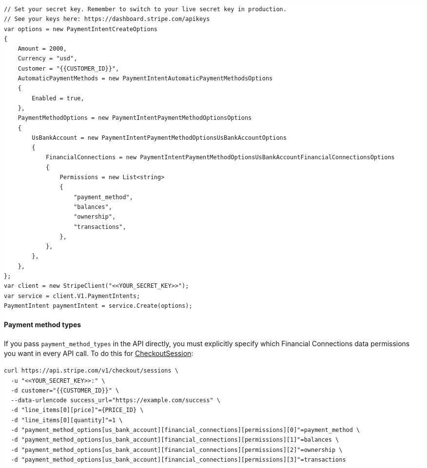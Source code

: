 ```dotnet
// Set your secret key. Remember to switch to your live secret key in production.
// See your keys here: https://dashboard.stripe.com/apikeys
var options = new PaymentIntentCreateOptions
{
    Amount = 2000,
    Currency = "usd",
    Customer = "{{CUSTOMER_ID}}",
    AutomaticPaymentMethods = new PaymentIntentAutomaticPaymentMethodsOptions
    {
        Enabled = true,
    },
    PaymentMethodOptions = new PaymentIntentPaymentMethodOptionsOptions
    {
        UsBankAccount = new PaymentIntentPaymentMethodOptionsUsBankAccountOptions
        {
            FinancialConnections = new PaymentIntentPaymentMethodOptionsUsBankAccountFinancialConnectionsOptions
            {
                Permissions = new List<string>
                {
                    "payment_method",
                    "balances",
                    "ownership",
                    "transactions",
                },
            },
        },
    },
};
var client = new StripeClient("<<YOUR_SECRET_KEY>>");
var service = client.V1.PaymentIntents;
PaymentIntent paymentIntent = service.Create(options);
```

#### Payment method types

If you pass `payment_method_types` in the API directly, you must explicitly specify which Financial Connections data permissions you want in every API call. To do this for [CheckoutSession](https://docs.stripe.com/api/checkout/sessions/create.md#create_checkout_session-payment_method_options-us_bank_account-financial_connections-permissions):

```curl
curl https://api.stripe.com/v1/checkout/sessions \
  -u "<<YOUR_SECRET_KEY>>:" \
  -d customer="{{CUSTOMER_ID}}" \
  --data-urlencode success_url="https://example.com/success" \
  -d "line_items[0][price]"={PRICE_ID} \
  -d "line_items[0][quantity]"=1 \
  -d "payment_method_options[us_bank_account][financial_connections][permissions][0]"=payment_method \
  -d "payment_method_options[us_bank_account][financial_connections][permissions][1]"=balances \
  -d "payment_method_options[us_bank_account][financial_connections][permissions][2]"=ownership \
  -d "payment_method_options[us_bank_account][financial_connections][permissions][3]"=transactions
```
